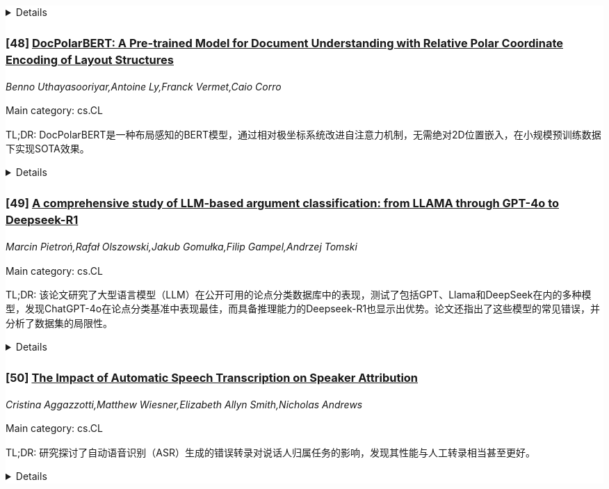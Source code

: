 
<details><summary>Details</summary></details>


### [48] [DocPolarBERT: A Pre-trained Model for Document Understanding with Relative Polar Coordinate Encoding of Layout Structures](https://arxiv.org/abs/2507.08606)
*Benno Uthayasooriyar,Antoine Ly,Franck Vermet,Caio Corro*

Main category: cs.CL

TL;DR: DocPolarBERT是一种布局感知的BERT模型，通过相对极坐标系统改进自注意力机制，无需绝对2D位置嵌入，在小规模预训练数据下实现SOTA效果。


<details><summary>Details</summary></details>


### [49] [A comprehensive study of LLM-based argument classification: from LLAMA through GPT-4o to Deepseek-R1](https://arxiv.org/abs/2507.08621)
*Marcin Pietroń,Rafał Olszowski,Jakub Gomułka,Filip Gampel,Andrzej Tomski*

Main category: cs.CL

TL;DR: 该论文研究了大型语言模型（LLM）在公开可用的论点分类数据库中的表现，测试了包括GPT、Llama和DeepSeek在内的多种模型，发现ChatGPT-4o在论点分类基准中表现最佳，而具备推理能力的Deepseek-R1也显示出优势。论文还指出了这些模型的常见错误，并分析了数据集的局限性。


<details><summary>Details</summary></details>


### [50] [The Impact of Automatic Speech Transcription on Speaker Attribution](https://arxiv.org/abs/2507.08660)
*Cristina Aggazzotti,Matthew Wiesner,Elizabeth Allyn Smith,Nicholas Andrews*

Main category: cs.CL

TL;DR: 研究探讨了自动语音识别（ASR）生成的错误转录对说话人归属任务的影响，发现其性能与人工转录相当甚至更好。


<details>
  <summary>Details</summary>
Motivation: 现实场景中常使用ASR生成的错误转录，而非人工转录，需评估其对说话人归属任务的影响。

Method: 首次全面研究ASR转录错误对说话人归属性能的影响，分析转录错误和ASR系统特性如何影响归属。

Result: 说话人归属对单词级转录错误具有较强鲁棒性，且恢复真实转录的目标与归属性能相关性极低。

Conclusion: ASR生成的错误转录在说话人归属任务中表现优异，可能因错误揭示了说话人特征。

Abstract: Speaker attribution from speech transcripts is the task of identifying a
speaker from the transcript of their speech based on patterns in their language
use. This task is especially useful when the audio is unavailable (e.g.
deleted) or unreliable (e.g. anonymized speech). Prior work in this area has
primarily focused on the feasibility of attributing speakers using transcripts
produced by human annotators. However, in real-world settings, one often only
has more errorful transcripts produced by automatic speech recognition (ASR)
systems. In this paper, we conduct what is, to our knowledge, the first
comprehensive study of the impact of automatic transcription on speaker
attribution performance. In particular, we study the extent to which speaker
attribution performance degrades in the face of transcription errors, as well
